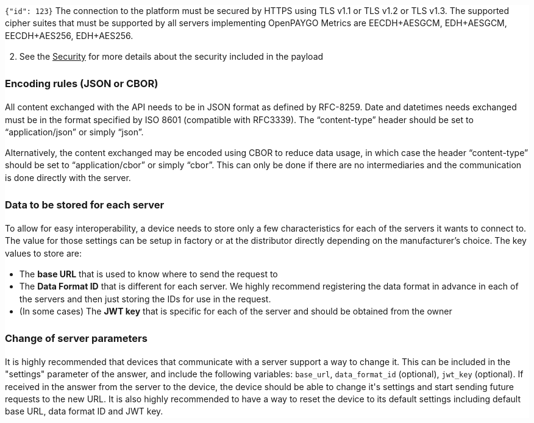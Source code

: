 ```{"id": 123}```
The connection to the platform must be secured by HTTPS using TLS v1.1 or TLS v1.2 or TLS v1.3. The supported cipher suites that must be supported by all servers implementing OpenPAYGO Metrics are EECDH+AESGCM, EDH+AESGCM, EECDH+AES256, EDH+AES256. 

2. See the [Security](#security) for more details about the security included in the payload


### Encoding rules (JSON or CBOR)

All content exchanged with the API needs to be in JSON format as defined by RFC-8259. Date and datetimes needs exchanged must be in the format specified by ISO 8601 (compatible with RFC3339). The “content-type” header should be set to “application/json” or simply “json”. 

Alternatively, the content exchanged may be encoded using CBOR to reduce data usage, in which case the header “content-type” should be set to “application/cbor” or simply “cbor”. This can only be done if there are no intermediaries and the communication is done directly with the server. 


### Data to be stored for each server

To allow for easy interoperability, a device needs to store only a few characteristics for each of the servers it wants to connect to. The value for those settings can be setup in factory or at the distributor directly depending on the manufacturer’s choice. The key values to store are: 

* The **base URL** that is used to know where to send the request to
* The **Data Format ID** that is different for each server. We highly recommend registering the data format in advance in each of the servers and then just storing the IDs for use in the request.
* (In some cases) The **JWT key** that is specific for each of the server and should be obtained from the owner


### Change of server parameters

It is highly recommended that devices that communicate with a server support a way to change it. This can be included in the "settings" parameter of the answer, and include the following variables: `base_url`, `data_format_id` (optional), `jwt_key` (optional). If received in the answer from the server to the device, the device should be able to change it's settings and start sending future requests to the new URL. It is also highly recommended to have a way to reset the device to its default settings including default base URL, data format ID and JWT key. 
